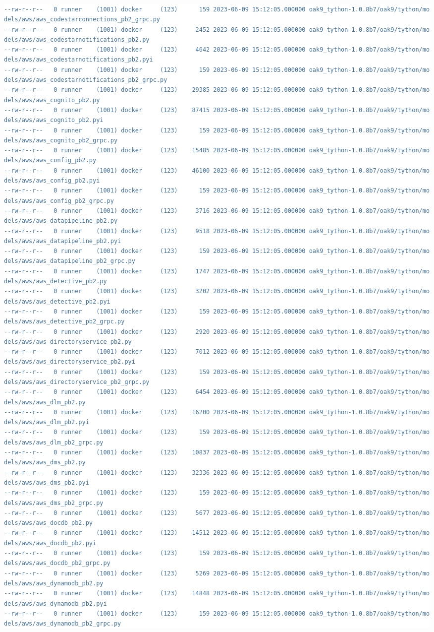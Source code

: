 ```diff
--rw-r--r--   0 runner    (1001) docker     (123)      159 2023-06-09 15:12:05.000000 oak9_tython-1.0.8b7/oak9/tython/models/aws/aws_codestarconnections_pb2_grpc.py
--rw-r--r--   0 runner    (1001) docker     (123)     2452 2023-06-09 15:12:05.000000 oak9_tython-1.0.8b7/oak9/tython/models/aws/aws_codestarnotifications_pb2.py
--rw-r--r--   0 runner    (1001) docker     (123)     4642 2023-06-09 15:12:05.000000 oak9_tython-1.0.8b7/oak9/tython/models/aws/aws_codestarnotifications_pb2.pyi
--rw-r--r--   0 runner    (1001) docker     (123)      159 2023-06-09 15:12:05.000000 oak9_tython-1.0.8b7/oak9/tython/models/aws/aws_codestarnotifications_pb2_grpc.py
--rw-r--r--   0 runner    (1001) docker     (123)    29385 2023-06-09 15:12:05.000000 oak9_tython-1.0.8b7/oak9/tython/models/aws/aws_cognito_pb2.py
--rw-r--r--   0 runner    (1001) docker     (123)    87415 2023-06-09 15:12:05.000000 oak9_tython-1.0.8b7/oak9/tython/models/aws/aws_cognito_pb2.pyi
--rw-r--r--   0 runner    (1001) docker     (123)      159 2023-06-09 15:12:05.000000 oak9_tython-1.0.8b7/oak9/tython/models/aws/aws_cognito_pb2_grpc.py
--rw-r--r--   0 runner    (1001) docker     (123)    15485 2023-06-09 15:12:05.000000 oak9_tython-1.0.8b7/oak9/tython/models/aws/aws_config_pb2.py
--rw-r--r--   0 runner    (1001) docker     (123)    46100 2023-06-09 15:12:05.000000 oak9_tython-1.0.8b7/oak9/tython/models/aws/aws_config_pb2.pyi
--rw-r--r--   0 runner    (1001) docker     (123)      159 2023-06-09 15:12:05.000000 oak9_tython-1.0.8b7/oak9/tython/models/aws/aws_config_pb2_grpc.py
--rw-r--r--   0 runner    (1001) docker     (123)     3716 2023-06-09 15:12:05.000000 oak9_tython-1.0.8b7/oak9/tython/models/aws/aws_datapipeline_pb2.py
--rw-r--r--   0 runner    (1001) docker     (123)     9518 2023-06-09 15:12:05.000000 oak9_tython-1.0.8b7/oak9/tython/models/aws/aws_datapipeline_pb2.pyi
--rw-r--r--   0 runner    (1001) docker     (123)      159 2023-06-09 15:12:05.000000 oak9_tython-1.0.8b7/oak9/tython/models/aws/aws_datapipeline_pb2_grpc.py
--rw-r--r--   0 runner    (1001) docker     (123)     1747 2023-06-09 15:12:05.000000 oak9_tython-1.0.8b7/oak9/tython/models/aws/aws_detective_pb2.py
--rw-r--r--   0 runner    (1001) docker     (123)     3202 2023-06-09 15:12:05.000000 oak9_tython-1.0.8b7/oak9/tython/models/aws/aws_detective_pb2.pyi
--rw-r--r--   0 runner    (1001) docker     (123)      159 2023-06-09 15:12:05.000000 oak9_tython-1.0.8b7/oak9/tython/models/aws/aws_detective_pb2_grpc.py
--rw-r--r--   0 runner    (1001) docker     (123)     2920 2023-06-09 15:12:05.000000 oak9_tython-1.0.8b7/oak9/tython/models/aws/aws_directoryservice_pb2.py
--rw-r--r--   0 runner    (1001) docker     (123)     7012 2023-06-09 15:12:05.000000 oak9_tython-1.0.8b7/oak9/tython/models/aws/aws_directoryservice_pb2.pyi
--rw-r--r--   0 runner    (1001) docker     (123)      159 2023-06-09 15:12:05.000000 oak9_tython-1.0.8b7/oak9/tython/models/aws/aws_directoryservice_pb2_grpc.py
--rw-r--r--   0 runner    (1001) docker     (123)     6454 2023-06-09 15:12:05.000000 oak9_tython-1.0.8b7/oak9/tython/models/aws/aws_dlm_pb2.py
--rw-r--r--   0 runner    (1001) docker     (123)    16200 2023-06-09 15:12:05.000000 oak9_tython-1.0.8b7/oak9/tython/models/aws/aws_dlm_pb2.pyi
--rw-r--r--   0 runner    (1001) docker     (123)      159 2023-06-09 15:12:05.000000 oak9_tython-1.0.8b7/oak9/tython/models/aws/aws_dlm_pb2_grpc.py
--rw-r--r--   0 runner    (1001) docker     (123)    10837 2023-06-09 15:12:05.000000 oak9_tython-1.0.8b7/oak9/tython/models/aws/aws_dms_pb2.py
--rw-r--r--   0 runner    (1001) docker     (123)    32336 2023-06-09 15:12:05.000000 oak9_tython-1.0.8b7/oak9/tython/models/aws/aws_dms_pb2.pyi
--rw-r--r--   0 runner    (1001) docker     (123)      159 2023-06-09 15:12:05.000000 oak9_tython-1.0.8b7/oak9/tython/models/aws/aws_dms_pb2_grpc.py
--rw-r--r--   0 runner    (1001) docker     (123)     5677 2023-06-09 15:12:05.000000 oak9_tython-1.0.8b7/oak9/tython/models/aws/aws_docdb_pb2.py
--rw-r--r--   0 runner    (1001) docker     (123)    14512 2023-06-09 15:12:05.000000 oak9_tython-1.0.8b7/oak9/tython/models/aws/aws_docdb_pb2.pyi
--rw-r--r--   0 runner    (1001) docker     (123)      159 2023-06-09 15:12:05.000000 oak9_tython-1.0.8b7/oak9/tython/models/aws/aws_docdb_pb2_grpc.py
--rw-r--r--   0 runner    (1001) docker     (123)     5269 2023-06-09 15:12:05.000000 oak9_tython-1.0.8b7/oak9/tython/models/aws/aws_dynamodb_pb2.py
--rw-r--r--   0 runner    (1001) docker     (123)    14848 2023-06-09 15:12:05.000000 oak9_tython-1.0.8b7/oak9/tython/models/aws/aws_dynamodb_pb2.pyi
--rw-r--r--   0 runner    (1001) docker     (123)      159 2023-06-09 15:12:05.000000 oak9_tython-1.0.8b7/oak9/tython/models/aws/aws_dynamodb_pb2_grpc.py
```